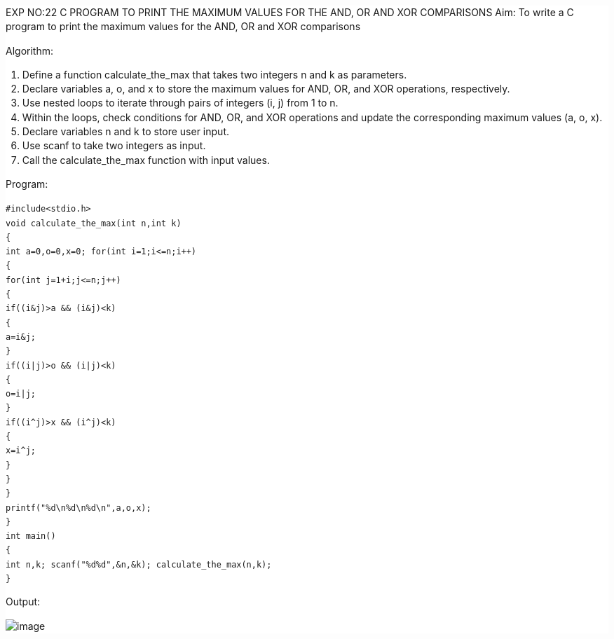  
EXP NO:22 C PROGRAM TO PRINT THE MAXIMUM VALUES FOR THE AND, OR AND  XOR COMPARISONS
Aim:
To write a C program to print the maximum values for the AND, OR and XOR comparisons

Algorithm:
1.	Define a function calculate_the_max that takes two integers n and k as parameters.
2.	Declare variables a, o, and x to store the maximum values for AND, OR, and XOR operations, respectively.
3.	Use nested loops to iterate through pairs of integers (i, j) from 1 to n.
4.	Within the loops, check conditions for AND, OR, and XOR operations and update the corresponding maximum values (a, o, x).
5.	Declare variables n and k to store user input.
6.	Use scanf to take two integers as input.
7.	Call the calculate_the_max function with input values.
 
Program:

```
#include<stdio.h>
void calculate_the_max(int n,int k)
{
int a=0,o=0,x=0; for(int i=1;i<=n;i++)
{
for(int j=1+i;j<=n;j++)
{
if((i&j)>a && (i&j)<k)
{
a=i&j;
}
if((i|j)>o && (i|j)<k)
{
o=i|j;
}
if((i^j)>x && (i^j)<k)
{
x=i^j;
}
}
}
printf("%d\n%d\n%d\n",a,o,x);
}
int main()
{
int n,k; scanf("%d%d",&n,&k); calculate_the_max(n,k);
}

```

Output:

<img width="91" alt="image" src="https://github.com/user-attachments/assets/cabdc044-ac87-4422-af5d-bf7b83048635" />

